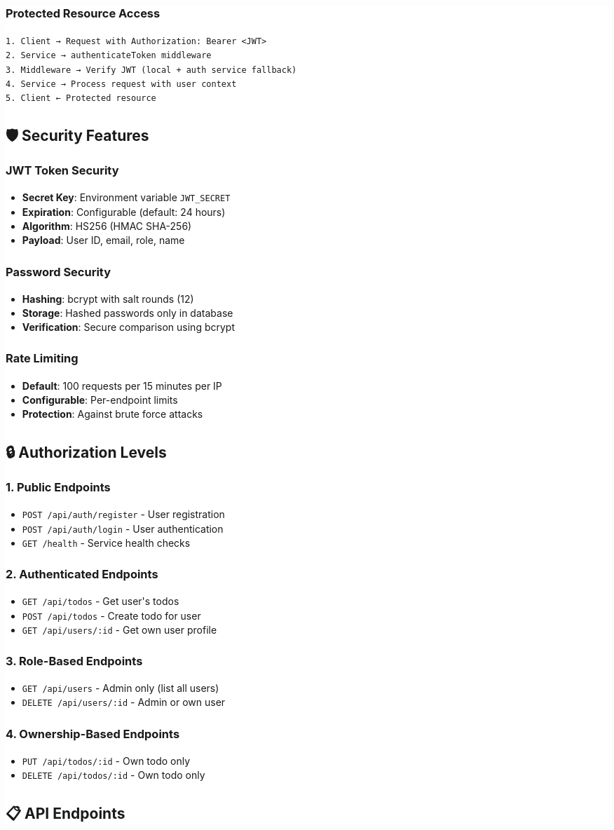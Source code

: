 ### **Protected Resource Access**
```
1. Client → Request with Authorization: Bearer <JWT>
2. Service → authenticateToken middleware
3. Middleware → Verify JWT (local + auth service fallback)
4. Service → Process request with user context
5. Client ← Protected resource
```

## 🛡️ Security Features

### **JWT Token Security**
- **Secret Key**: Environment variable `JWT_SECRET`
- **Expiration**: Configurable (default: 24 hours)
- **Algorithm**: HS256 (HMAC SHA-256)
- **Payload**: User ID, email, role, name

### **Password Security**
- **Hashing**: bcrypt with salt rounds (12)
- **Storage**: Hashed passwords only in database
- **Verification**: Secure comparison using bcrypt

### **Rate Limiting**
- **Default**: 100 requests per 15 minutes per IP
- **Configurable**: Per-endpoint limits
- **Protection**: Against brute force attacks

## 🔒 Authorization Levels

### **1. Public Endpoints**
- `POST /api/auth/register` - User registration
- `POST /api/auth/login` - User authentication
- `GET /health` - Service health checks

### **2. Authenticated Endpoints**
- `GET /api/todos` - Get user's todos
- `POST /api/todos` - Create todo for user
- `GET /api/users/:id` - Get own user profile

### **3. Role-Based Endpoints**
- `GET /api/users` - Admin only (list all users)
- `DELETE /api/users/:id` - Admin or own user

### **4. Ownership-Based Endpoints**
- `PUT /api/todos/:id` - Own todo only
- `DELETE /api/todos/:id` - Own todo only

## 📋 API Endpoints
